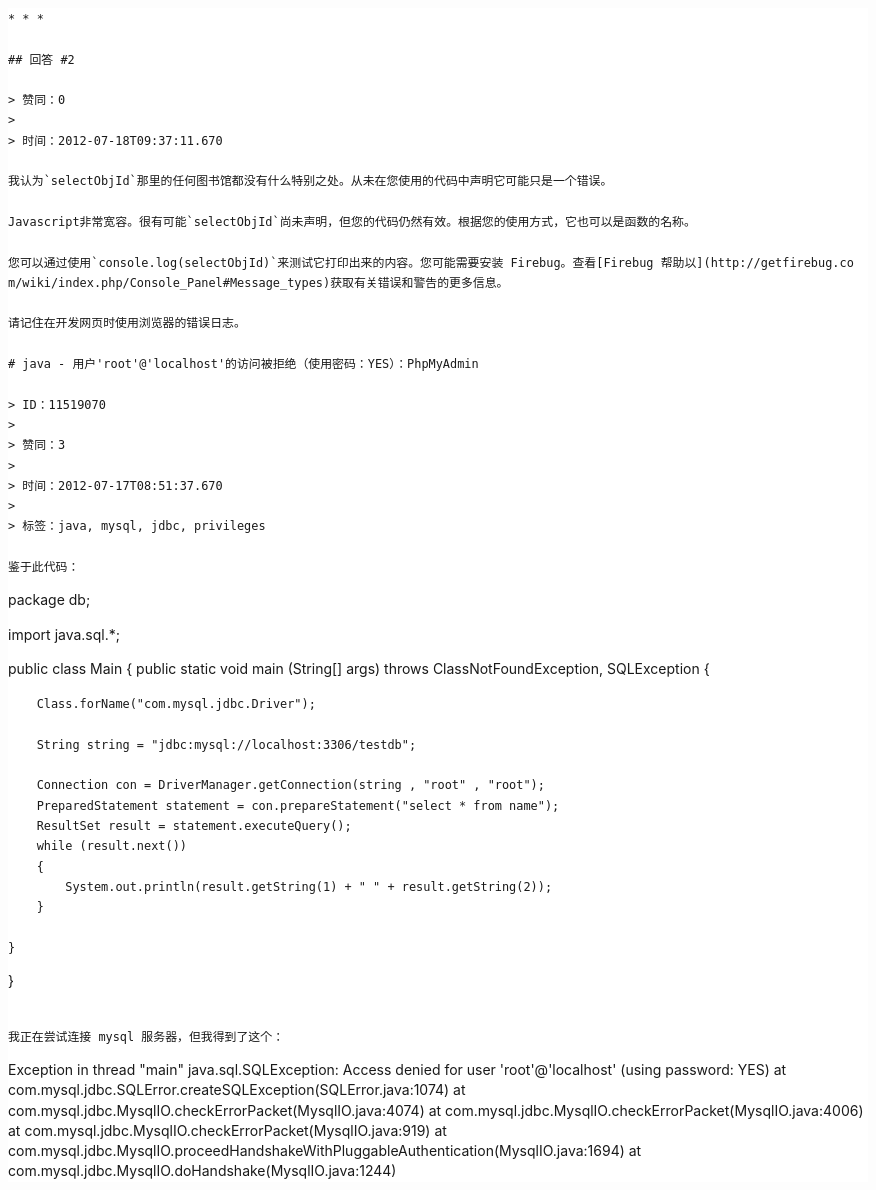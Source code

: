 ```
* * *

## 回答 #2

> 赞同：0
> 
> 时间：2012-07-18T09:37:11.670

我认为`selectObjId`那里的任何图书馆都没有什么特别之处。从未在您使用的代码中声明它可能只是一个错误。

Javascript非常宽容。很有可能`selectObjId`尚未声明，但您的代码仍然有效。根据您的使用方式，它也可以是函数的名称。

您可以通过使用`console.log(selectObjId)`来测试它打印出来的内容。您可能需要安装 Firebug。查看[Firebug 帮助以](http://getfirebug.com/wiki/index.php/Console_Panel#Message_types)获取有关错误和警告的更多信息。

请记住在开发网页时使用浏览器的错误日志。

# java - 用户'root'@'localhost'的访问被拒绝（使用密码：YES）：PhpMyAdmin

> ID：11519070
> 
> 赞同：3
> 
> 时间：2012-07-17T08:51:37.670
> 
> 标签：java, mysql, jdbc, privileges

鉴于此代码：

```
package db;

import java.sql.*;

public class Main
{
    public static void main (String[] args) throws ClassNotFoundException, SQLException
    {

        Class.forName("com.mysql.jdbc.Driver");

        String string = "jdbc:mysql://localhost:3306/testdb";

        Connection con = DriverManager.getConnection(string , "root" , "root");
        PreparedStatement statement = con.prepareStatement("select * from name");
        ResultSet result = statement.executeQuery();
        while (result.next())
        {
            System.out.println(result.getString(1) + " " + result.getString(2));
        }

    }
} 
```

我正在尝试连接 mysql 服务器，但我得到了这个：

```
Exception in thread "main" java.sql.SQLException: Access denied for user 'root'@'localhost' (using password: YES)
    at com.mysql.jdbc.SQLError.createSQLException(SQLError.java:1074)
    at com.mysql.jdbc.MysqlIO.checkErrorPacket(MysqlIO.java:4074)
    at com.mysql.jdbc.MysqlIO.checkErrorPacket(MysqlIO.java:4006)
    at com.mysql.jdbc.MysqlIO.checkErrorPacket(MysqlIO.java:919)
    at com.mysql.jdbc.MysqlIO.proceedHandshakeWithPluggableAuthentication(MysqlIO.java:1694)
    at com.mysql.jdbc.MysqlIO.doHandshake(MysqlIO.java:1244)